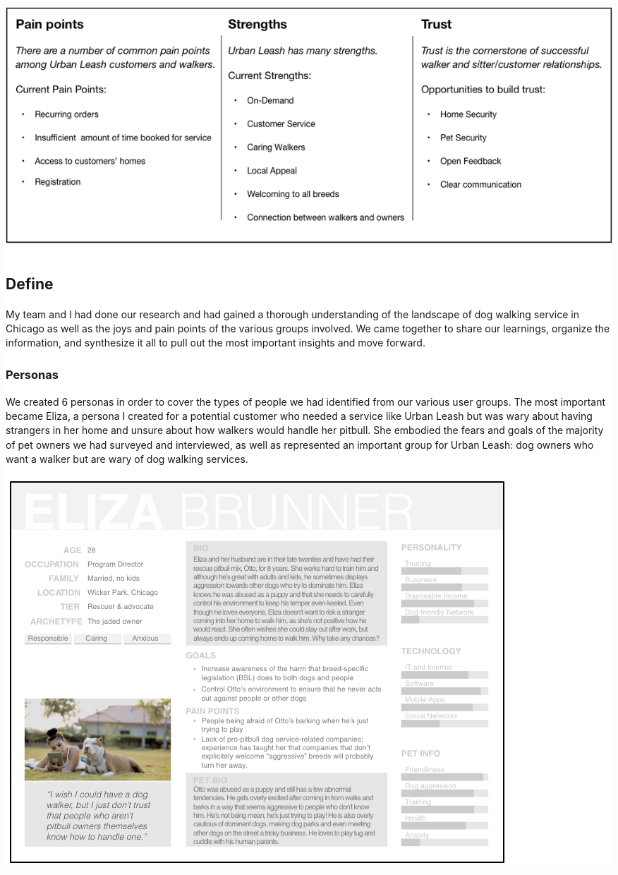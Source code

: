 <img src="/images/urban-leash/painpoints.png" alt="chart of pain points, strengths, and opportunities for building trust">

<h2>Define</h2>

<p>My team and I had done our research and had gained a thorough understanding of the landscape of dog walking service in Chicago as well as the joys and pain points of the various groups involved. We came together to share our learnings, organize the information, and synthesize it all to pull out the most important insights and move forward.</p>

<h3>Personas</h3>
<p>We created 6 personas in order to cover the types of people we had identified from our various user groups. The most important became Eliza, a persona I created for a potential customer who needed a service like Urban Leash but was wary about having strangers in her home and unsure about how walkers would handle her pitbull. She embodied the fears and goals of the majority of pet owners we had surveyed and interviewed, as well as represented an important group for Urban Leash: dog owners who want a walker but are wary of dog walking services.</p>

<img src="/images/urban-leash/persona.png" alt="persona description">
